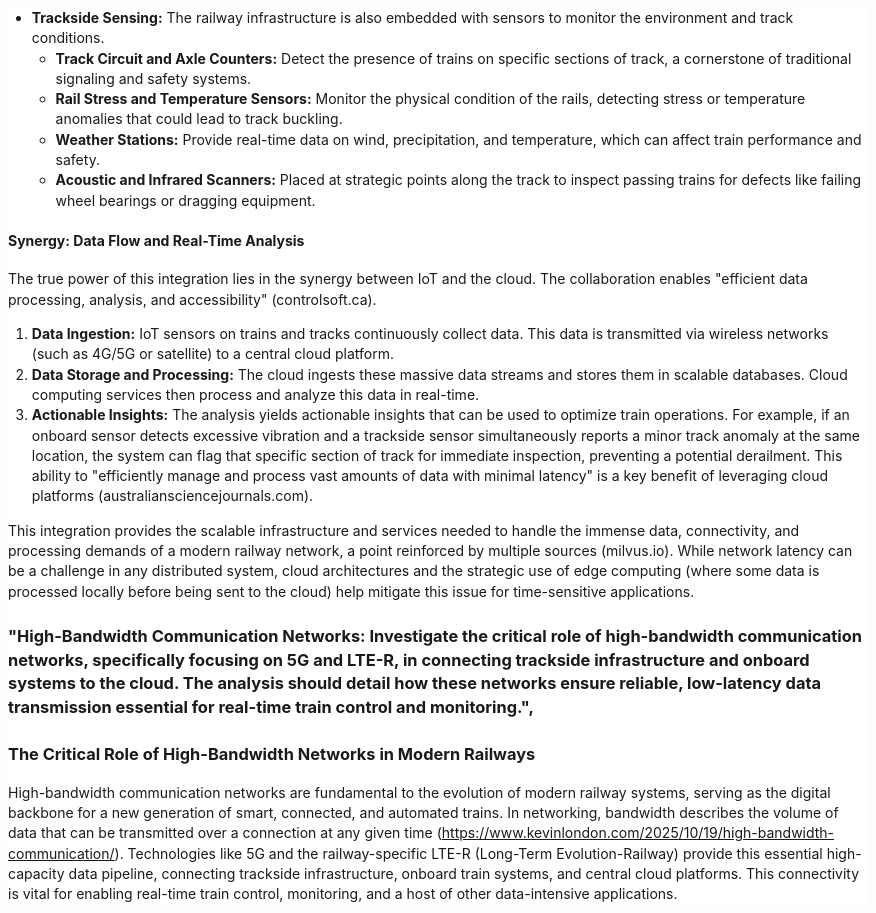 *   **Trackside Sensing:** The railway infrastructure is also embedded with sensors to monitor the environment and track conditions.
    *   **Track Circuit and Axle Counters:** Detect the presence of trains on specific sections of track, a cornerstone of traditional signaling and safety systems.
    *   **Rail Stress and Temperature Sensors:** Monitor the physical condition of the rails, detecting stress or temperature anomalies that could lead to track buckling.
    *   **Weather Stations:** Provide real-time data on wind, precipitation, and temperature, which can affect train performance and safety.
    *   **Acoustic and Infrared Scanners:** Placed at strategic points along the track to inspect passing trains for defects like failing wheel bearings or dragging equipment.

#### **Synergy: Data Flow and Real-Time Analysis**

The true power of this integration lies in the synergy between IoT and the cloud. The collaboration enables "efficient data processing, analysis, and accessibility" (controlsoft.ca).

1.  **Data Ingestion:** IoT sensors on trains and tracks continuously collect data. This data is transmitted via wireless networks (such as 4G/5G or satellite) to a central cloud platform.
2.  **Data Storage and Processing:** The cloud ingests these massive data streams and stores them in scalable databases. Cloud computing services then process and analyze this data in real-time.
3.  **Actionable Insights:** The analysis yields actionable insights that can be used to optimize train operations. For example, if an onboard sensor detects excessive vibration and a trackside sensor simultaneously reports a minor track anomaly at the same location, the system can flag that specific section of track for immediate inspection, preventing a potential derailment. This ability to "efficiently manage and process vast amounts of data with minimal latency" is a key benefit of leveraging cloud platforms (australiansciencejournals.com).

This integration provides the scalable infrastructure and services needed to handle the immense data, connectivity, and processing demands of a modern railway network, a point reinforced by multiple sources (milvus.io). While network latency can be a challenge in any distributed system, cloud architectures and the strategic use of edge computing (where some data is processed locally before being sent to the cloud) help mitigate this issue for time-sensitive applications.

 
 ### "High-Bandwidth Communication Networks: Investigate the critical role of high-bandwidth communication networks, specifically focusing on 5G and LTE-R, in connecting trackside infrastructure and onboard systems to the cloud. The analysis should detail how these networks ensure reliable, low-latency data transmission essential for real-time train control and monitoring.",

### The Critical Role of High-Bandwidth Networks in Modern Railways

High-bandwidth communication networks are fundamental to the evolution of modern railway systems, serving as the digital backbone for a new generation of smart, connected, and automated trains. In networking, bandwidth describes the volume of data that can be transmitted over a connection at any given time (https://www.kevinlondon.com/2025/10/19/high-bandwidth-communication/). Technologies like 5G and the railway-specific LTE-R (Long-Term Evolution-Railway) provide this essential high-capacity data pipeline, connecting trackside infrastructure, onboard train systems, and central cloud platforms. This connectivity is vital for enabling real-time train control, monitoring, and a host of other data-intensive applications.

